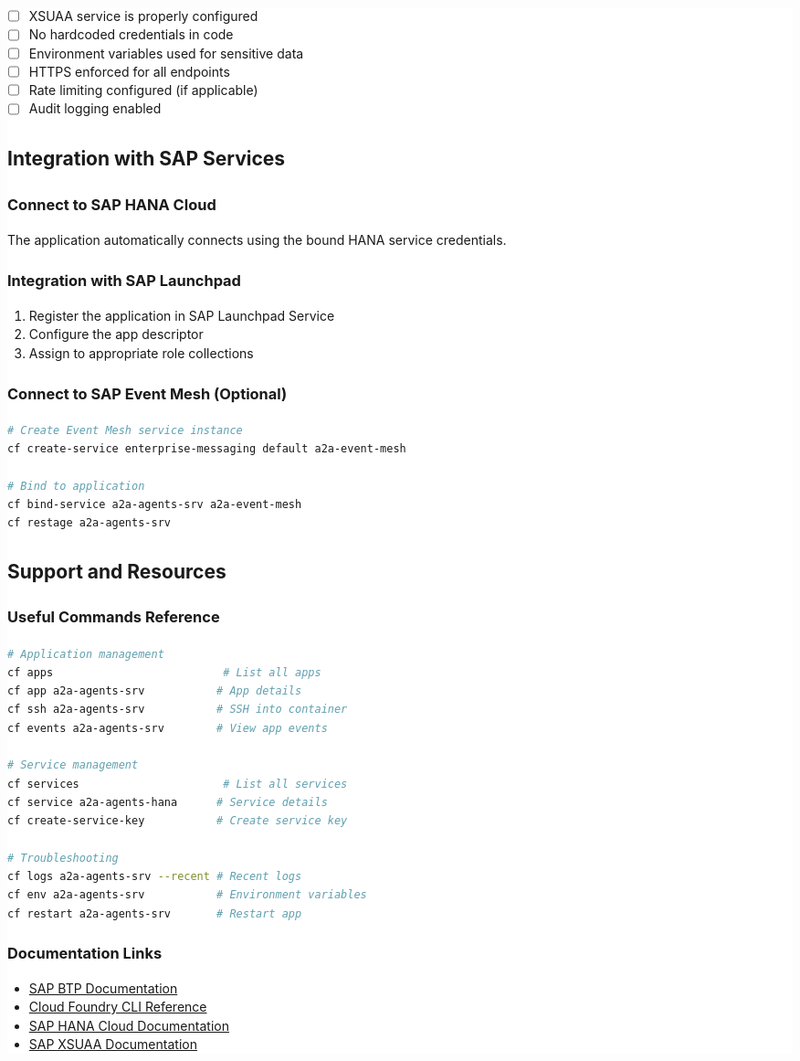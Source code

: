 - [ ] XSUAA service is properly configured
- [ ] No hardcoded credentials in code
- [ ] Environment variables used for sensitive data
- [ ] HTTPS enforced for all endpoints
- [ ] Rate limiting configured (if applicable)
- [ ] Audit logging enabled

## Integration with SAP Services

### Connect to SAP HANA Cloud
The application automatically connects using the bound HANA service credentials.

### Integration with SAP Launchpad
1. Register the application in SAP Launchpad Service
2. Configure the app descriptor
3. Assign to appropriate role collections

### Connect to SAP Event Mesh (Optional)
```bash
# Create Event Mesh service instance
cf create-service enterprise-messaging default a2a-event-mesh

# Bind to application
cf bind-service a2a-agents-srv a2a-event-mesh
cf restage a2a-agents-srv
```

## Support and Resources

### Useful Commands Reference
```bash
# Application management
cf apps                          # List all apps
cf app a2a-agents-srv           # App details
cf ssh a2a-agents-srv           # SSH into container
cf events a2a-agents-srv        # View app events

# Service management  
cf services                      # List all services
cf service a2a-agents-hana      # Service details
cf create-service-key           # Create service key

# Troubleshooting
cf logs a2a-agents-srv --recent # Recent logs
cf env a2a-agents-srv           # Environment variables
cf restart a2a-agents-srv       # Restart app
```

### Documentation Links
- [SAP BTP Documentation](https://help.sap.com/docs/btp)
- [Cloud Foundry CLI Reference](https://cli.cloudfoundry.org/en-US/)
- [SAP HANA Cloud Documentation](https://help.sap.com/docs/hana-cloud)
- [SAP XSUAA Documentation](https://help.sap.com/docs/btp/sap-business-technology-platform/application-security)
